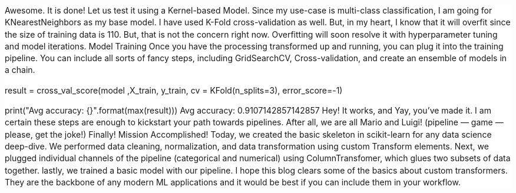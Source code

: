 Awesome. It is done!
Let us test it using a Kernel-based Model. Since my use-case is multi-class classification, I am going for KNearestNeighbors as my base model.
I have used K-Fold cross-validation as well. But, in my heart, I know that it will overfit since the size of training data is 110. But, that is not the concern right now. Overfitting will soon resolve it with hyperparameter tuning and model iterations.
Model Training
Once you have the processing transformed up and running, you can plug it into the training pipeline. You can include all sorts of fancy steps, including GridSearchCV, Cross-validation, and create an ensemble of models in a chain.

result = cross_val_score(model ,X_train, y_train, cv = KFold(n_splits=3), error_score=-1)
 
print("Avg accuracy: {}".format(max(result)))
Avg accuracy: 0.9107142857142857
Hey! It works, and Yay, you’ve made it. I am certain these steps are enough to kickstart your path towards pipelines. After all, we are all Mario and Luigi! (pipeline — game — please, get the joke!)
Finally!
Mission Accomplished! Today, we created the basic skeleton in scikit-learn for any data science deep-dive. We performed data cleaning, normalization, and data transformation using custom Transform elements.
Next, we plugged individual channels of the pipeline (categorical and numerical) using ColumnTransfomer, which glues two subsets of data together. lastly, we trained a basic model with our pipeline.
I hope this blog clears some of the basics about custom transformers. They are the backbone of any modern ML applications and it would be best if you can include them in your workflow.